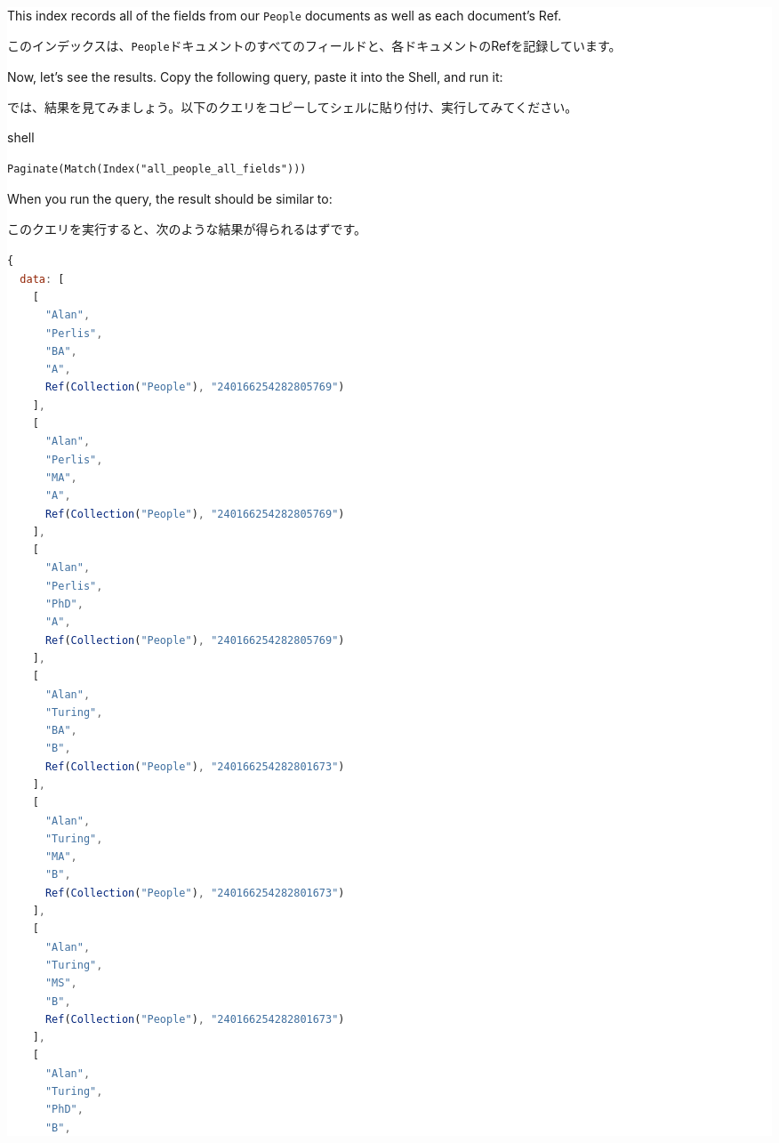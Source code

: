 This index records all of the fields from our `People` documents as well as each document’s Ref.

このインデックスは、`People`ドキュメントのすべてのフィールドと、各ドキュメントのRefを記録しています。

Now, let’s see the results. Copy the following query, paste it into the Shell, and run it:

では、結果を見てみましょう。以下のクエリをコピーしてシェルに貼り付け、実行してみてください。

shell

```shell
Paginate(Match(Index("all_people_all_fields")))
```

When you run the query, the result should be similar to:

このクエリを実行すると、次のような結果が得られるはずです。

```javascript
{
  data: [
    [
      "Alan",
      "Perlis",
      "BA",
      "A",
      Ref(Collection("People"), "240166254282805769")
    ],
    [
      "Alan",
      "Perlis",
      "MA",
      "A",
      Ref(Collection("People"), "240166254282805769")
    ],
    [
      "Alan",
      "Perlis",
      "PhD",
      "A",
      Ref(Collection("People"), "240166254282805769")
    ],
    [
      "Alan",
      "Turing",
      "BA",
      "B",
      Ref(Collection("People"), "240166254282801673")
    ],
    [
      "Alan",
      "Turing",
      "MA",
      "B",
      Ref(Collection("People"), "240166254282801673")
    ],
    [
      "Alan",
      "Turing",
      "MS",
      "B",
      Ref(Collection("People"), "240166254282801673")
    ],
    [
      "Alan",
      "Turing",
      "PhD",
      "B",
```